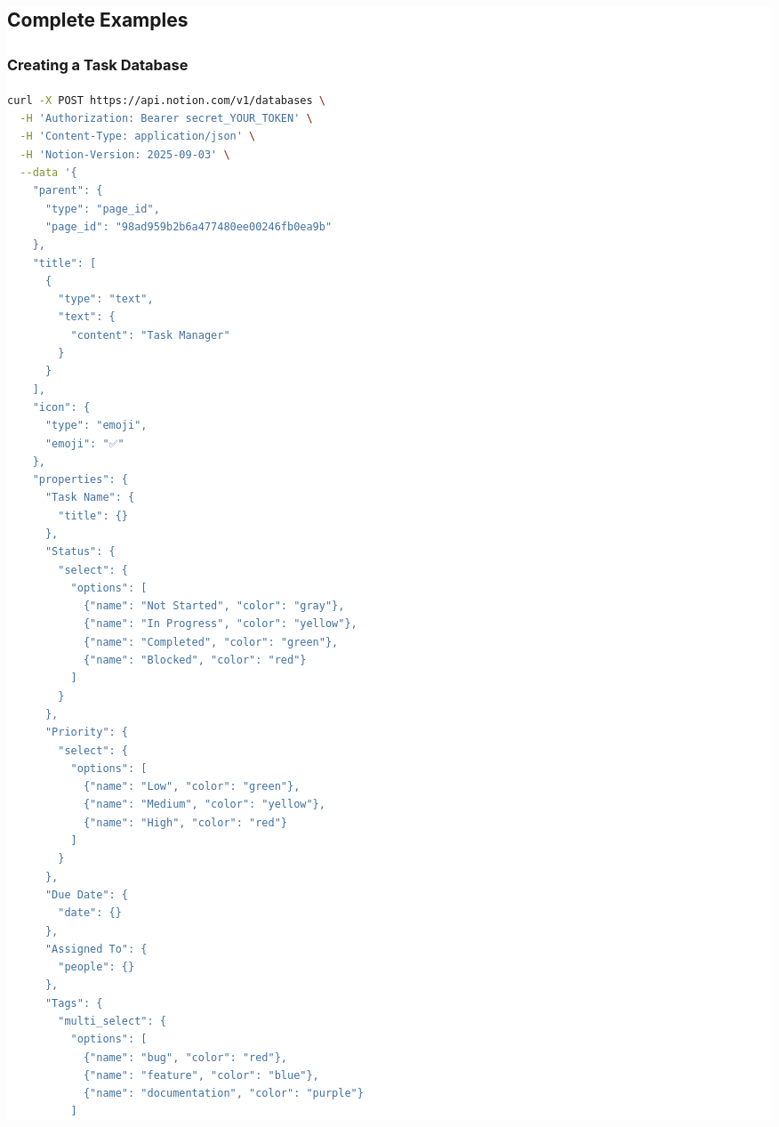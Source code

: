 
## Complete Examples

### Creating a Task Database

```bash
curl -X POST https://api.notion.com/v1/databases \
  -H 'Authorization: Bearer secret_YOUR_TOKEN' \
  -H 'Content-Type: application/json' \
  -H 'Notion-Version: 2025-09-03' \
  --data '{
    "parent": {
      "type": "page_id",
      "page_id": "98ad959b2b6a477480ee00246fb0ea9b"
    },
    "title": [
      {
        "type": "text",
        "text": {
          "content": "Task Manager"
        }
      }
    ],
    "icon": {
      "type": "emoji",
      "emoji": "✅"
    },
    "properties": {
      "Task Name": {
        "title": {}
      },
      "Status": {
        "select": {
          "options": [
            {"name": "Not Started", "color": "gray"},
            {"name": "In Progress", "color": "yellow"},
            {"name": "Completed", "color": "green"},
            {"name": "Blocked", "color": "red"}
          ]
        }
      },
      "Priority": {
        "select": {
          "options": [
            {"name": "Low", "color": "green"},
            {"name": "Medium", "color": "yellow"},
            {"name": "High", "color": "red"}
          ]
        }
      },
      "Due Date": {
        "date": {}
      },
      "Assigned To": {
        "people": {}
      },
      "Tags": {
        "multi_select": {
          "options": [
            {"name": "bug", "color": "red"},
            {"name": "feature", "color": "blue"},
            {"name": "documentation", "color": "purple"}
          ]
```